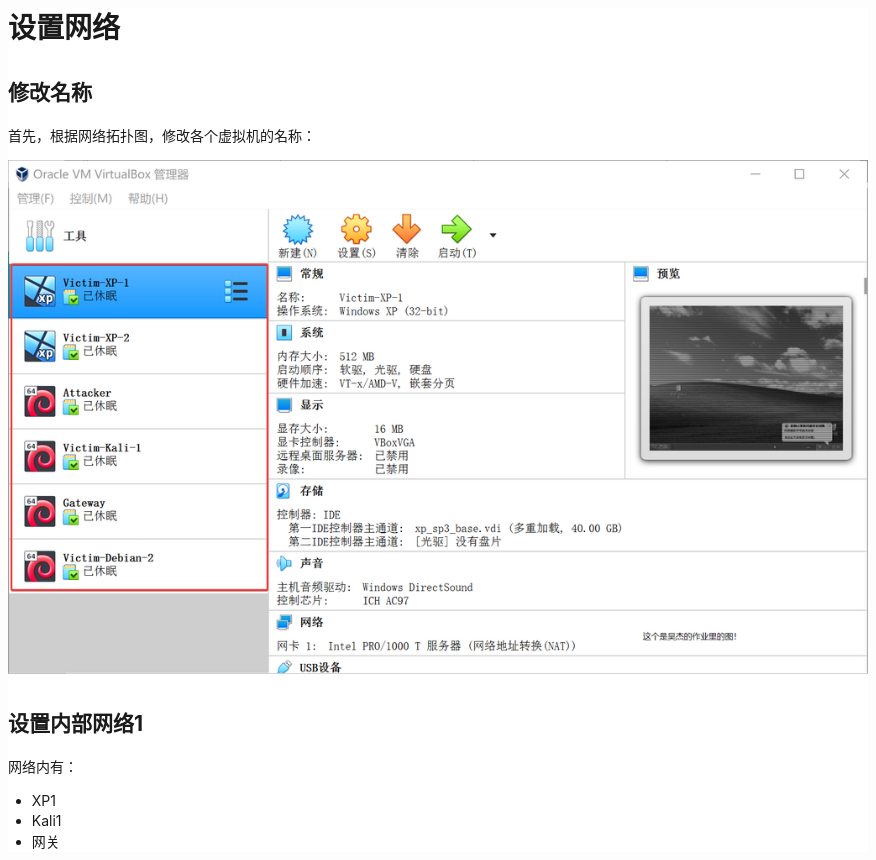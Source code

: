 # 设置网络


## 修改名称

首先，根据网络拓扑图，修改各个虚拟机的名称：


![rename_vms.png](rename_vms.png)



## 设置内部网络1

网络内有：

- XP1
- Kali1
- 网关

